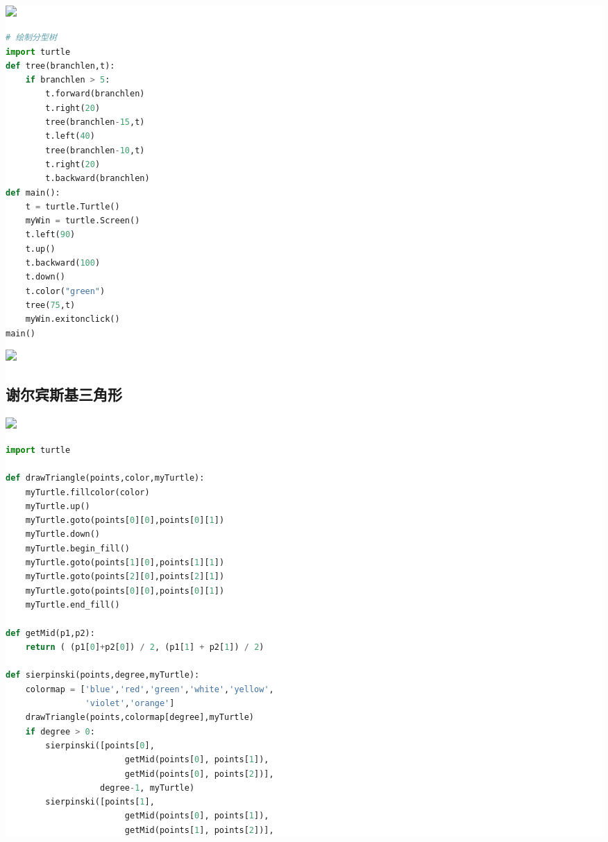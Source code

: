 ![](https://raw.githubusercontent.com/ds19991999/githubimg/master/picgo/20180730094402.gif)


```python
# 绘制分型树
import turtle
def tree(branchlen,t):
    if branchlen > 5:
        t.forward(branchlen)
        t.right(20)
        tree(branchlen-15,t)
        t.left(40)
        tree(branchlen-10,t)
        t.right(20)
        t.backward(branchlen)
def main():
    t = turtle.Turtle()
    myWin = turtle.Screen()
    t.left(90)
    t.up()
    t.backward(100)
    t.down()
    t.color("green")
    tree(75,t)
    myWin.exitonclick()
main()
```

![](https://raw.githubusercontent.com/ds19991999/githubimg/master/picgo/20180730095840.gif)

## 谢尔宾斯基三角形

![](https://raw.githubusercontent.com/ds19991999/githubimg/master/picgo/20180730100425.png)


```python
import turtle

def drawTriangle(points,color,myTurtle):
    myTurtle.fillcolor(color)
    myTurtle.up()
    myTurtle.goto(points[0][0],points[0][1])
    myTurtle.down()
    myTurtle.begin_fill()
    myTurtle.goto(points[1][0],points[1][1])
    myTurtle.goto(points[2][0],points[2][1])
    myTurtle.goto(points[0][0],points[0][1])
    myTurtle.end_fill()

def getMid(p1,p2):
    return ( (p1[0]+p2[0]) / 2, (p1[1] + p2[1]) / 2)

def sierpinski(points,degree,myTurtle):
    colormap = ['blue','red','green','white','yellow',
                'violet','orange']
    drawTriangle(points,colormap[degree],myTurtle)
    if degree > 0:
        sierpinski([points[0],
                        getMid(points[0], points[1]),
                        getMid(points[0], points[2])],
                   degree-1, myTurtle)
        sierpinski([points[1],
                        getMid(points[0], points[1]),
                        getMid(points[1], points[2])],
```